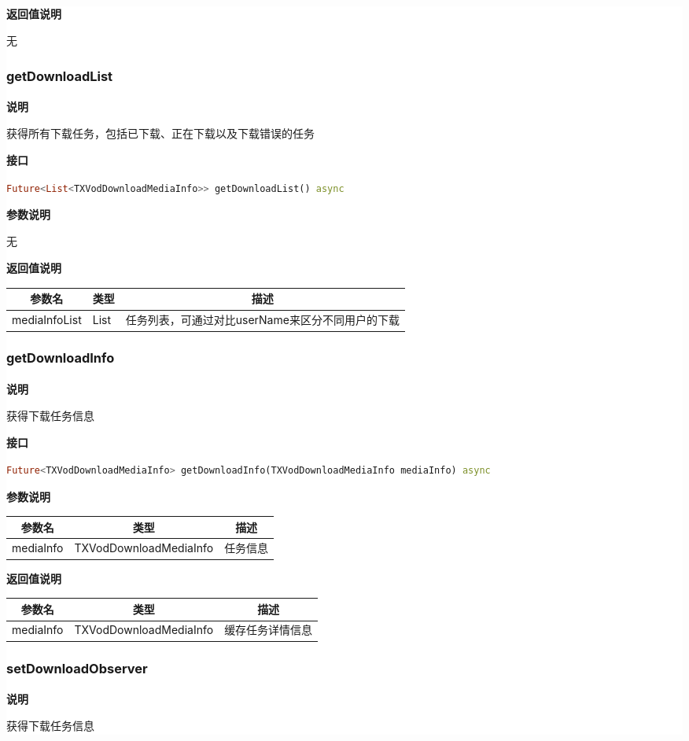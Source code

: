 **返回值说明**

无



### getDownloadList

**说明**

获得所有下载任务，包括已下载、正在下载以及下载错误的任务

**接口**

```dart
Future<List<TXVodDownloadMediaInfo>> getDownloadList() async
```

**参数说明**

无

**返回值说明**

| 参数名 | 类型   | 描述               |
| ------ | ------ | ------------------ |
| mediaInfoList | List<TXVodDownloadMediaInfo> | 任务列表，可通过对比userName来区分不同用户的下载|



### getDownloadInfo

**说明**

获得下载任务信息

**接口**

```dart
Future<TXVodDownloadMediaInfo> getDownloadInfo(TXVodDownloadMediaInfo mediaInfo) async
```

**参数说明**

| 参数名 | 类型   | 描述               |
| ------ | ------ | ------------------ |
| mediaInfo | TXVodDownloadMediaInfo | 任务信息|

**返回值说明**

| 参数名 | 类型   | 描述               |
| ------ | ------ | ------------------ |
| mediaInfo | TXVodDownloadMediaInfo | 缓存任务详情信息|



### setDownloadObserver

**说明**

获得下载任务信息
